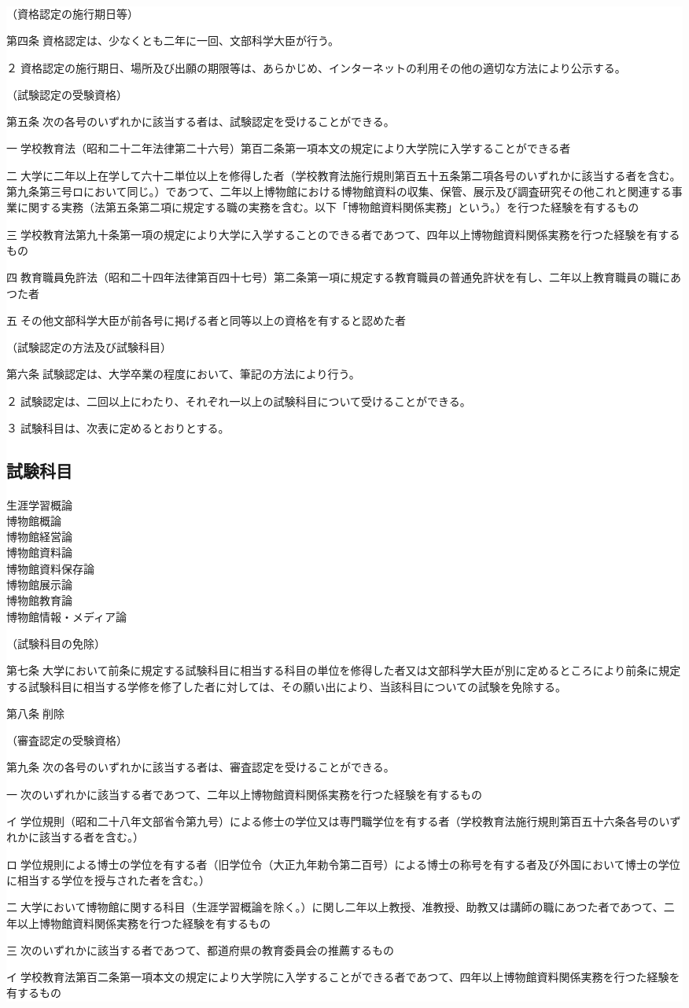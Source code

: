 （資格認定の施行期日等）

第四条 資格認定は、少なくとも二年に一回、文部科学大臣が行う。

２ 資格認定の施行期日、場所及び出願の期限等は、あらかじめ、インターネットの利用その他の適切な方法により公示する。

（試験認定の受験資格）

第五条 次の各号のいずれかに該当する者は、試験認定を受けることができる。

一 学校教育法（昭和二十二年法律第二十六号）第百二条第一項本文の規定により大学院に入学することができる者

二 大学に二年以上在学して六十二単位以上を修得した者（学校教育法施行規則第百五十五条第二項各号のいずれかに該当する者を含む。第九条第三号ロにおいて同じ。）であつて、二年以上博物館における博物館資料の収集、保管、展示及び調査研究その他これと関連する事業に関する実務（法第五条第二項に規定する職の実務を含む。以下「博物館資料関係実務」という。）を行つた経験を有するもの

三 学校教育法第九十条第一項の規定により大学に入学することのできる者であつて、四年以上博物館資料関係実務を行つた経験を有するもの

四 教育職員免許法（昭和二十四年法律第百四十七号）第二条第一項に規定する教育職員の普通免許状を有し、二年以上教育職員の職にあつた者

五 その他文部科学大臣が前各号に掲げる者と同等以上の資格を有すると認めた者

（試験認定の方法及び試験科目）

第六条 試験認定は、大学卒業の程度において、筆記の方法により行う。

２ 試験認定は、二回以上にわたり、それぞれ一以上の試験科目について受けることができる。

３ 試験科目は、次表に定めるとおりとする。

試験科目  
---  
生涯学習概論  
博物館概論  
博物館経営論  
博物館資料論  
博物館資料保存論  
博物館展示論  
博物館教育論  
博物館情報・メディア論  
  
（試験科目の免除）

第七条 大学において前条に規定する試験科目に相当する科目の単位を修得した者又は文部科学大臣が別に定めるところにより前条に規定する試験科目に相当する学修を修了した者に対しては、その願い出により、当該科目についての試験を免除する。

第八条 削除

（審査認定の受験資格）

第九条 次の各号のいずれかに該当する者は、審査認定を受けることができる。

一 次のいずれかに該当する者であつて、二年以上博物館資料関係実務を行つた経験を有するもの

イ 学位規則（昭和二十八年文部省令第九号）による修士の学位又は専門職学位を有する者（学校教育法施行規則第百五十六条各号のいずれかに該当する者を含む。）

ロ 学位規則による博士の学位を有する者（旧学位令（大正九年勅令第二百号）による博士の称号を有する者及び外国において博士の学位に相当する学位を授与された者を含む。）

二 大学において博物館に関する科目（生涯学習概論を除く。）に関し二年以上教授、准教授、助教又は講師の職にあつた者であつて、二年以上博物館資料関係実務を行つた経験を有するもの

三 次のいずれかに該当する者であつて、都道府県の教育委員会の推薦するもの

イ 学校教育法第百二条第一項本文の規定により大学院に入学することができる者であつて、四年以上博物館資料関係実務を行つた経験を有するもの
